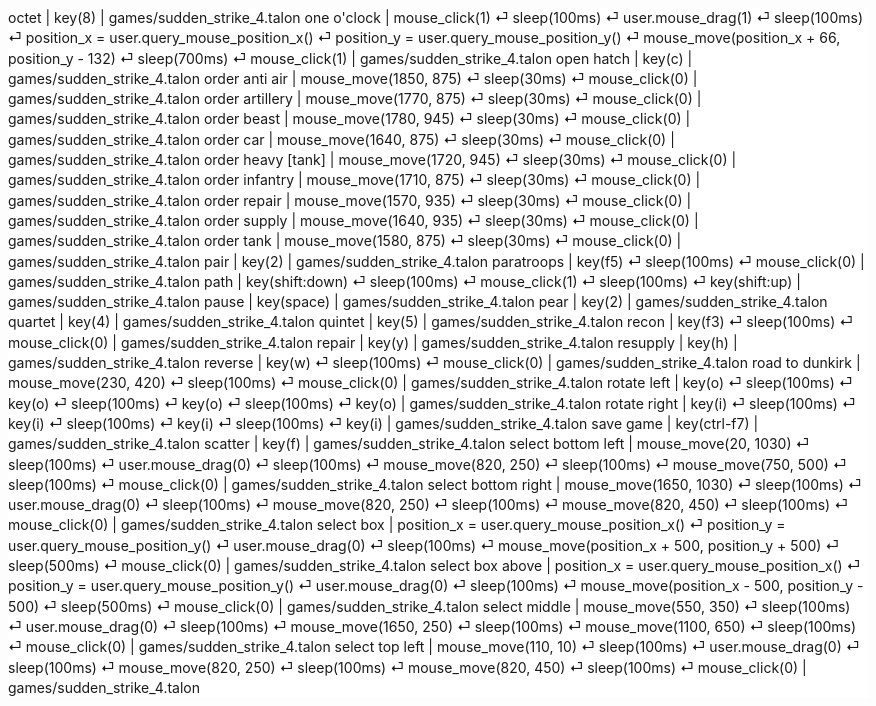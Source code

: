 octet | key(8) | games/sudden_strike_4.talon
one o'clock | mouse_click(1) ⏎     sleep(100ms) ⏎     user.mouse_drag(1) ⏎     sleep(100ms) ⏎     position_x = user.query_mouse_position_x() ⏎     position_y = user.query_mouse_position_y() ⏎     mouse_move(position_x + 66, position_y - 132) ⏎     sleep(700ms) ⏎     mouse_click(1) | games/sudden_strike_4.talon
open hatch | key(c) | games/sudden_strike_4.talon
order anti air | mouse_move(1850, 875) ⏎     sleep(30ms) ⏎     mouse_click(0) | games/sudden_strike_4.talon
order artillery | mouse_move(1770, 875) ⏎     sleep(30ms) ⏎     mouse_click(0) | games/sudden_strike_4.talon
order beast | mouse_move(1780, 945) ⏎     sleep(30ms) ⏎     mouse_click(0) | games/sudden_strike_4.talon
order car | mouse_move(1640, 875) ⏎     sleep(30ms) ⏎     mouse_click(0) | games/sudden_strike_4.talon
order heavy [tank] | mouse_move(1720, 945) ⏎     sleep(30ms) ⏎     mouse_click(0) | games/sudden_strike_4.talon
order infantry | mouse_move(1710, 875) ⏎     sleep(30ms) ⏎     mouse_click(0) | games/sudden_strike_4.talon
order repair | mouse_move(1570, 935) ⏎     sleep(30ms) ⏎     mouse_click(0) | games/sudden_strike_4.talon
order supply | mouse_move(1640, 935) ⏎     sleep(30ms) ⏎     mouse_click(0) | games/sudden_strike_4.talon
order tank | mouse_move(1580, 875) ⏎     sleep(30ms) ⏎     mouse_click(0) | games/sudden_strike_4.talon
pair | key(2) | games/sudden_strike_4.talon
paratroops | key(f5) ⏎     sleep(100ms) ⏎     mouse_click(0) | games/sudden_strike_4.talon
path | key(shift:down) ⏎     sleep(100ms) ⏎     mouse_click(1) ⏎     sleep(100ms) ⏎     key(shift:up) | games/sudden_strike_4.talon
pause | key(space) | games/sudden_strike_4.talon
pear | key(2) | games/sudden_strike_4.talon
quartet | key(4) | games/sudden_strike_4.talon
quintet | key(5) | games/sudden_strike_4.talon
recon | key(f3) ⏎     sleep(100ms) ⏎     mouse_click(0) | games/sudden_strike_4.talon
repair | key(y) | games/sudden_strike_4.talon
resupply | key(h) | games/sudden_strike_4.talon
reverse | key(w) ⏎     sleep(100ms) ⏎     mouse_click(0) | games/sudden_strike_4.talon
road to dunkirk | mouse_move(230, 420) ⏎     sleep(100ms) ⏎     mouse_click(0) | games/sudden_strike_4.talon
rotate left | key(o) ⏎     sleep(100ms) ⏎     key(o) ⏎     sleep(100ms) ⏎     key(o) ⏎     sleep(100ms) ⏎     key(o) | games/sudden_strike_4.talon
rotate right | key(i) ⏎     sleep(100ms) ⏎     key(i) ⏎     sleep(100ms) ⏎     key(i) ⏎     sleep(100ms) ⏎     key(i) | games/sudden_strike_4.talon
save game | key(ctrl-f7) | games/sudden_strike_4.talon
scatter | key(f) | games/sudden_strike_4.talon
select bottom left | mouse_move(20, 1030) ⏎     sleep(100ms) ⏎     user.mouse_drag(0) ⏎     sleep(100ms) ⏎     mouse_move(820, 250) ⏎     sleep(100ms) ⏎     mouse_move(750, 500) ⏎     sleep(100ms) ⏎     mouse_click(0) | games/sudden_strike_4.talon
select bottom right | mouse_move(1650, 1030) ⏎     sleep(100ms) ⏎     user.mouse_drag(0) ⏎     sleep(100ms) ⏎     mouse_move(820, 250) ⏎     sleep(100ms) ⏎     mouse_move(820, 450) ⏎     sleep(100ms) ⏎     mouse_click(0) | games/sudden_strike_4.talon
select box | position_x = user.query_mouse_position_x() ⏎     position_y = user.query_mouse_position_y() ⏎     user.mouse_drag(0) ⏎     sleep(100ms) ⏎     mouse_move(position_x + 500, position_y + 500) ⏎     sleep(500ms) ⏎     mouse_click(0) | games/sudden_strike_4.talon
select box above | position_x = user.query_mouse_position_x() ⏎     position_y = user.query_mouse_position_y() ⏎     user.mouse_drag(0) ⏎     sleep(100ms) ⏎     mouse_move(position_x - 500, position_y - 500) ⏎     sleep(500ms) ⏎     mouse_click(0) | games/sudden_strike_4.talon
select middle | mouse_move(550, 350) ⏎     sleep(100ms) ⏎     user.mouse_drag(0) ⏎     sleep(100ms) ⏎     mouse_move(1650, 250) ⏎     sleep(100ms) ⏎     mouse_move(1100, 650) ⏎     sleep(100ms) ⏎     mouse_click(0) | games/sudden_strike_4.talon
select top left | mouse_move(110, 10) ⏎     sleep(100ms) ⏎     user.mouse_drag(0) ⏎     sleep(100ms) ⏎     mouse_move(820, 250) ⏎     sleep(100ms) ⏎     mouse_move(820, 450) ⏎     sleep(100ms) ⏎     mouse_click(0) | games/sudden_strike_4.talon